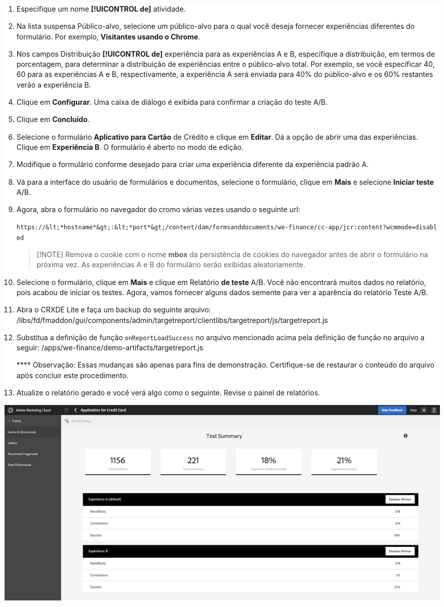 1. Especifique um nome **[!UICONTROL de]** atividade.
1. Na lista suspensa Público-alvo, selecione um público-alvo para o qual você deseja fornecer experiências diferentes do formulário. Por exemplo, **Visitantes usando o Chrome**.
1. Nos campos Distribuição **[!UICONTROL de]** experiência para as experiências A e B, especifique a distribuição, em termos de porcentagem, para determinar a distribuição de experiências entre o público-alvo total. Por exemplo, se você especificar 40, 60 para as experiências A e B, respectivamente, a experiência A será enviada para 40% do público-alvo e os 60% restantes verão a experiência B.
1. Clique em **Configurar**. Uma caixa de diálogo é exibida para confirmar a criação do teste A/B.
1. Clique em **Concluído**.
1. Selecione o formulário **Aplicativo para Cartão** de Crédito e clique em **Editar**. Dá a opção de abrir uma das experiências. Clique em **Experiência B**. O formulário é aberto no modo de edição.

1. Modifique o formulário conforme desejado para criar uma experiência diferente da experiência padrão A.
1. Vá para a interface do usuário de formulários e documentos, selecione o formulário, clique em **Mais** e selecione **Iniciar teste** A/B.

1. Agora, abra o formulário no navegador do cromo várias vezes usando o seguinte url:

   `https://&lt;*hostname*&gt;:&lt;*port*&gt;/content/dam/formsanddocuments/we-finance/cc-app/jcr:content?wcmmode=disabled`
   >[!NOTE] Remova o cookie com o nome **mbox** da persistência de cookies do navegador antes de abrir o formulário na próxima vez. As experiências A e B do formulário serão exibidas aleatoriamente.

1. Selecione o formulário, clique em **Mais** e clique em Relatório **de teste** A/B. Você não encontrará muitos dados no relatório, pois acabou de iniciar os testes. Agora, vamos fornecer alguns dados semente para ver a aparência do relatório Teste A/B.

1. Abra o CRXDE Lite e faça um backup do seguinte arquivo: /libs/fd/fmaddon/gui/components/admin/targetreport/clientlibs/targetreport/js/targetreport.js
1. Substitua a definição de função `onReportLoadSuccess` no arquivo mencionado acima pela definição de função no arquivo a seguir: /apps/we-finance/demo-artifacts/targetreport.js

   **** Observação: Essas mudanças são apenas para fins de demonstração. Certifique-se de restaurar o conteúdo do arquivo após concluir este procedimento.

1. Atualize o relatório gerado e você verá algo como o seguinte. Revise o painel de relatórios.

![ab-test-report-3](assets/ab-test-report-3.png)
